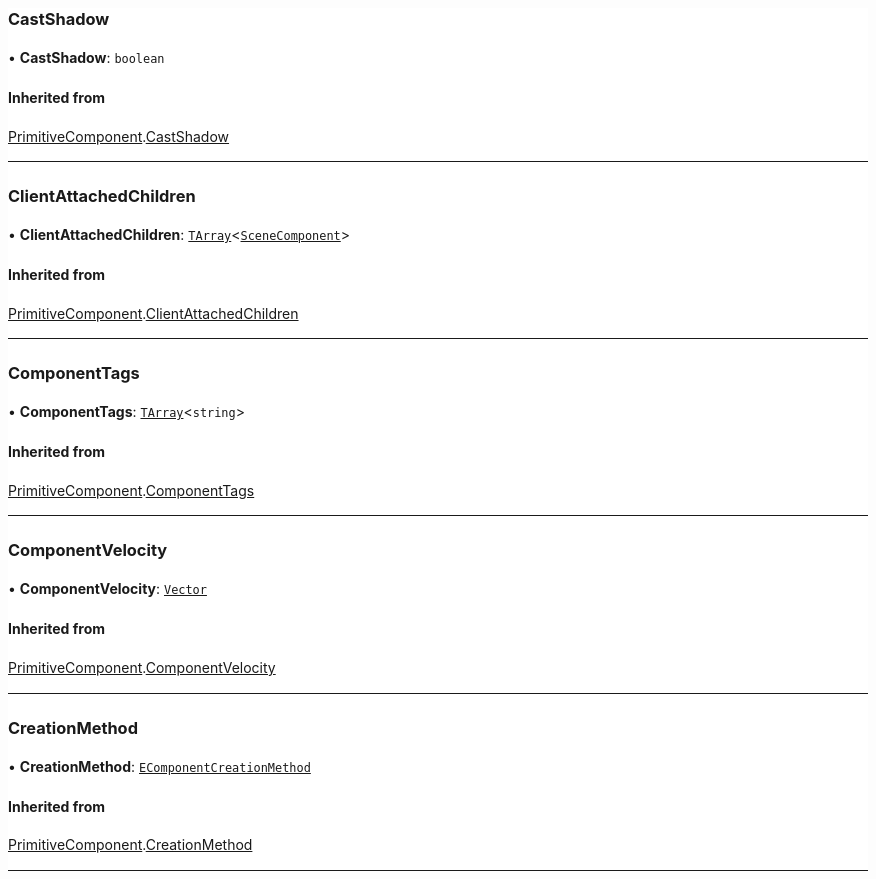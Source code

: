 ### CastShadow

• **CastShadow**: `boolean`

#### Inherited from

[PrimitiveComponent](ue_ue.PrimitiveComponent.md).[CastShadow](ue_ue.PrimitiveComponent.md#castshadow)

___

### ClientAttachedChildren

• **ClientAttachedChildren**: [`TArray`](../interfaces/ue_puerts.TArray.md)<[`SceneComponent`](ue_ue.SceneComponent.md)\>

#### Inherited from

[PrimitiveComponent](ue_ue.PrimitiveComponent.md).[ClientAttachedChildren](ue_ue.PrimitiveComponent.md#clientattachedchildren)

___

### ComponentTags

• **ComponentTags**: [`TArray`](../interfaces/ue_puerts.TArray.md)<`string`\>

#### Inherited from

[PrimitiveComponent](ue_ue.PrimitiveComponent.md).[ComponentTags](ue_ue.PrimitiveComponent.md#componenttags)

___

### ComponentVelocity

• **ComponentVelocity**: [`Vector`](ue_ue_s.Vector.md)

#### Inherited from

[PrimitiveComponent](ue_ue.PrimitiveComponent.md).[ComponentVelocity](ue_ue.PrimitiveComponent.md#componentvelocity)

___

### CreationMethod

• **CreationMethod**: [`EComponentCreationMethod`](../enums/ue_ue.EComponentCreationMethod.md)

#### Inherited from

[PrimitiveComponent](ue_ue.PrimitiveComponent.md).[CreationMethod](ue_ue.PrimitiveComponent.md#creationmethod)

___
